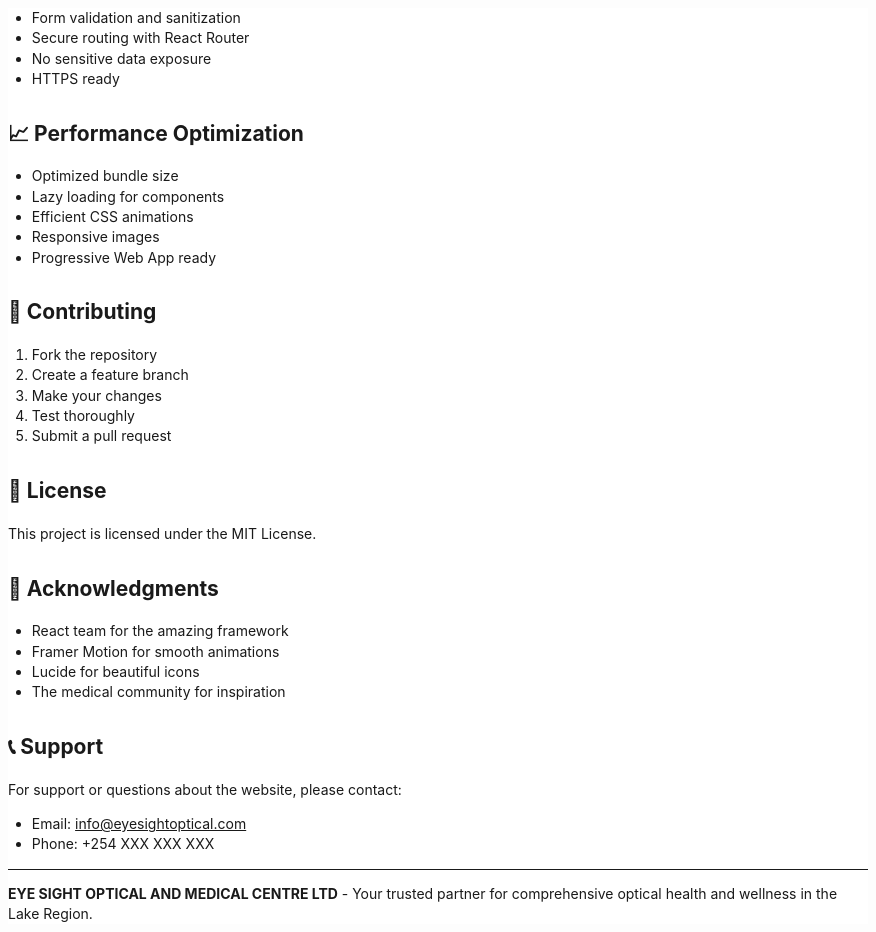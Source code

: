 - Form validation and sanitization
- Secure routing with React Router
- No sensitive data exposure
- HTTPS ready

## 📈 Performance Optimization

- Optimized bundle size
- Lazy loading for components
- Efficient CSS animations
- Responsive images
- Progressive Web App ready

## 🤝 Contributing

1. Fork the repository
2. Create a feature branch
3. Make your changes
4. Test thoroughly
5. Submit a pull request

## 📄 License

This project is licensed under the MIT License.

## 🙏 Acknowledgments

- React team for the amazing framework
- Framer Motion for smooth animations
- Lucide for beautiful icons
- The medical community for inspiration

## 📞 Support

For support or questions about the website, please contact:
- Email: info@eyesightoptical.com
- Phone: +254 XXX XXX XXX

---

**EYE SIGHT OPTICAL AND MEDICAL CENTRE LTD** - Your trusted partner for comprehensive optical health and wellness in the Lake Region.
